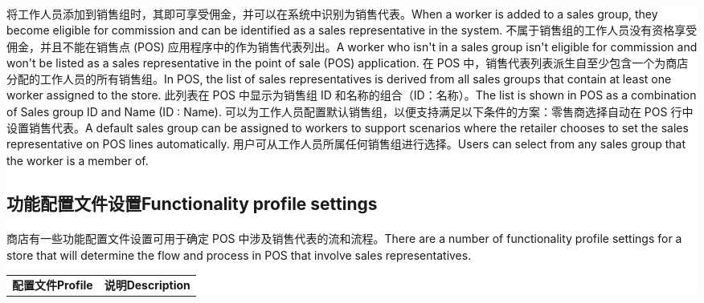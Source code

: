 <span data-ttu-id="ec710-108">将工作人员添加到销售组时，其即可享受佣金，并可以在系统中识别为销售代表。</span><span class="sxs-lookup"><span data-stu-id="ec710-108">When a worker is added to a sales group, they become eligible for commission and can be identified as a sales representative in the system.</span></span> <span data-ttu-id="ec710-109">不属于销售组的工作人员没有资格享受佣金，并且不能在销售点 (POS) 应用程序中的作为销售代表列出。</span><span class="sxs-lookup"><span data-stu-id="ec710-109">A worker who isn't in a sales group isn't eligible for commission and won't be listed as a sales representative in the point of sale (POS) application.</span></span> <span data-ttu-id="ec710-110">在 POS 中，销售代表列表派生自至少包含一个为商店分配的工作人员的所有销售组。</span><span class="sxs-lookup"><span data-stu-id="ec710-110">In POS, the list of sales representatives is derived from all sales groups that contain at least one worker assigned to the store.</span></span> <span data-ttu-id="ec710-111">此列表在 POS 中显示为销售组 ID 和名称的组合（ID：名称）。</span><span class="sxs-lookup"><span data-stu-id="ec710-111">The list is shown in POS as a combination of Sales group ID and Name (ID : Name).</span></span> <span data-ttu-id="ec710-112">可以为工作人员配置默认销售组，以便支持满足以下条件的方案：零售商选择自动在 POS 行中设置销售代表。</span><span class="sxs-lookup"><span data-stu-id="ec710-112">A default sales group can be assigned to workers to support scenarios where the retailer chooses to set the sales representative on POS lines automatically.</span></span> <span data-ttu-id="ec710-113">用户可从工作人员所属任何销售组进行选择。</span><span class="sxs-lookup"><span data-stu-id="ec710-113">Users can select from any sales group that the worker is a member of.</span></span>

## <a name="functionality-profile-settings"></a><span data-ttu-id="ec710-114">功能配置文件设置</span><span class="sxs-lookup"><span data-stu-id="ec710-114">Functionality profile settings</span></span>
<span data-ttu-id="ec710-115">商店有一些功能配置文件设置可用于确定 POS 中涉及销售代表的流和流程。</span><span class="sxs-lookup"><span data-stu-id="ec710-115">There are a number of functionality profile settings for a store that will determine the flow and process in POS that involve sales representatives.</span></span>


|                                                    |                                                                                                                                                                                                                                                                                                                                                                                                                                                                                                                                                                                                                                                                                                                                                                                                                                                                                                                                                                                                                                                                                                             |
|----------------------------------------------------|-------------------------------------------------------------------------------------------------------------------------------------------------------------------------------------------------------------------------------------------------------------------------------------------------------------------------------------------------------------------------------------------------------------------------------------------------------------------------------------------------------------------------------------------------------------------------------------------------------------------------------------------------------------------------------------------------------------------------------------------------------------------------------------------------------------------------------------------------------------------------------------------------------------------------------------------------------------------------------------------------------------------------------------------------------------------------------------------------------------|
|              <span data-ttu-id="ec710-116"><strong>配置文件</strong></span><span class="sxs-lookup"><span data-stu-id="ec710-116"><strong>Profile</strong></span></span>              |                                                                                                                                                                                                                                                                                                                                                                                                                                                                                                                                        <span data-ttu-id="ec710-117"><strong>说明</strong></span><span class="sxs-lookup"><span data-stu-id="ec710-117"><strong>Description</strong></span></span>                                                                                                                                                                                                                                                                                                                                                                                                                                                                                                                                         |